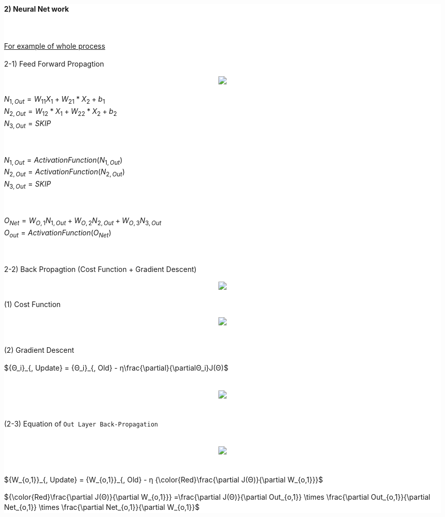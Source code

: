 #### 2) Neural Net work

<br>

[For example of whole process](https://bskyvision.com/718)
<br>

2-1) Feed Forward Propagtion

<center><img src='https://machinelearningknowledge.ai/wp-content/uploads/2019/10/Feed-Forward-Neural-Network.gif' width="80%" heigt = "100%"></center>

$N_{1, Out} = W_{11} X_1 + W_{21} * X_2 + b_1$  
 $N_{2, Out} = W_{12} * X_1 + W_{22} * X_2 + b_2$  
 $N_{3, Out} = SKIP$

<br>

$N_{1, Out} = Activation Function(N_{1, Out})$  
 $N_{2, Out} = Activation Function(N_{2, Out})$  
 $N_{3, Out} = SKIP$

<br>

$O_{Net} = W_{O,1}  N_{1, Out} + W_{O,2}  N_{2, Out} + W_{O,3} N_{3, Out}$  
 $O_{out} = Activation Function(O_{Net})$

<br>

2-2) Back Propagtion (Cost Function + Gradient Descent)

<center><img src='https://thumbs.gfycat.com/BitesizedWeeBlacklemur-size_restricted.gif' width="80%" heigt = "100%"></center>

(1) Cost Function

<center><img src='https://miro.medium.com/max/1400/1*tQTcGTLZqnI5rp3JYO_4NA.png' width="80%" heigt = "100%"></center>

<br>

(2) Gradient Descent

${Θ_i}_{, Update} = {Θ_i}_{, Old} - η\frac{\partial}{\partialΘ_i}J(Θ)$

<br>
<center><img src='https://miro.medium.com/max/875/1*OG1d4edy5BFYeQ0yHjBOJA.gif' width="60%" heigt = "60%"></center>
<br>

(2-3) Equation of `Out Layer Back-Propagation`

  <br>

  <center><img src='https://img1.daumcdn.net/thumb/R1280x0/?scode=mtistory2&fname=https%3A%2F%2Fblog.kakaocdn.net%2Fdn%2FbmTXzP%2FbtqFfuJhGw0%2FE02E4BwAvhRQcZPoqv3rp1%2Fimg.png' width="60%" heigt = "60%"></center>
<br>

${W_{o,1}}_{, Update} = {W_{o,1}}_{, Old} - η {\color{Red}\frac{\partial J(Θ)}{\partial W_{o,1}}}$

${\color{Red}\frac{\partial J(Θ)}{\partial W_{o,1}}} =\frac{\partial J(Θ)}{\partial Out_{o,1}} \times \frac{\partial Out_{o,1}}{\partial Net_{o,1}} \times \frac{\partial Net_{o,1}}{\partial W_{o,1}}$
